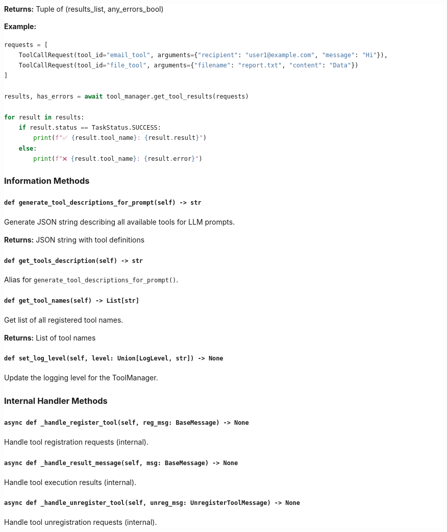 **Returns:** Tuple of (results_list, any_errors_bool)

**Example:**
```python
requests = [
    ToolCallRequest(tool_id="email_tool", arguments={"recipient": "user1@example.com", "message": "Hi"}),
    ToolCallRequest(tool_id="file_tool", arguments={"filename": "report.txt", "content": "Data"})
]

results, has_errors = await tool_manager.get_tool_results(requests)

for result in results:
    if result.status == TaskStatus.SUCCESS:
        print(f"✅ {result.tool_name}: {result.result}")
    else:
        print(f"❌ {result.tool_name}: {result.error}")
```

### Information Methods

#### `def generate_tool_descriptions_for_prompt(self) -> str`
Generate JSON string describing all available tools for LLM prompts.

**Returns:** JSON string with tool definitions

#### `def get_tools_description(self) -> str`
Alias for `generate_tool_descriptions_for_prompt()`.

#### `def get_tool_names(self) -> List[str]`
Get list of all registered tool names.

**Returns:** List of tool names

#### `def set_log_level(self, level: Union[LogLevel, str]) -> None`
Update the logging level for the ToolManager.

### Internal Handler Methods

#### `async def _handle_register_tool(self, reg_msg: BaseMessage) -> None`
Handle tool registration requests (internal).

#### `async def _handle_result_message(self, msg: BaseMessage) -> None`
Handle tool execution results (internal).

#### `async def _handle_unregister_tool(self, unreg_msg: UnregisterToolMessage) -> None`
Handle tool unregistration requests (internal).
